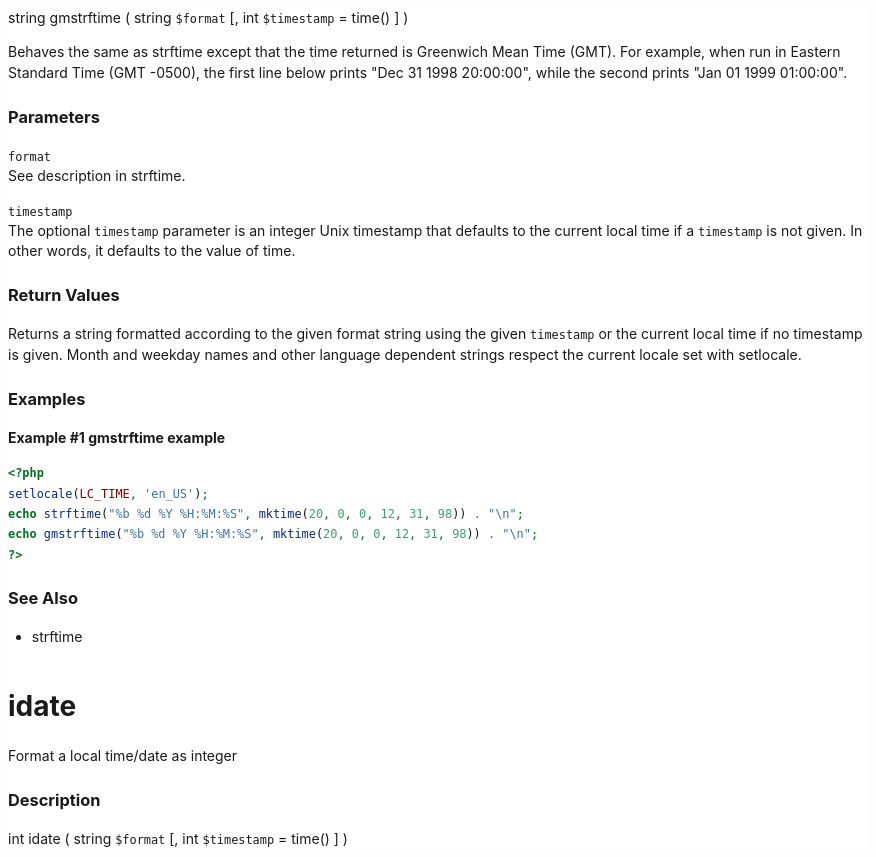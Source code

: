 <span class="type">string</span> <span
class="methodname">gmstrftime</span> ( <span class="methodparam"><span
class="type">string</span> `$format`</span> \[, <span
class="methodparam"><span class="type">int</span> `$timestamp`<span
class="initializer"> = time()</span></span> \] )

Behaves the same as <span class="function">strftime</span> except that
the time returned is Greenwich Mean Time (GMT). For example, when run in
Eastern Standard Time (GMT -0500), the first line below prints "Dec 31
1998 20:00:00", while the second prints "Jan 01 1999 01:00:00".

### Parameters

`format`  
See description in <span class="function">strftime</span>.

`timestamp`  
The optional `timestamp` parameter is an <span
class="type">integer</span> Unix timestamp that defaults to the current
local time if a `timestamp` is not given. In other words, it defaults to
the value of <span class="function">time</span>.

### Return Values

Returns a string formatted according to the given format string using
the given `timestamp` or the current local time if no timestamp is
given. Month and weekday names and other language dependent strings
respect the current locale set with <span
class="function">setlocale</span>.

### Examples

**Example \#1 <span class="function">gmstrftime</span> example**

``` php
<?php
setlocale(LC_TIME, 'en_US');
echo strftime("%b %d %Y %H:%M:%S", mktime(20, 0, 0, 12, 31, 98)) . "\n";
echo gmstrftime("%b %d %Y %H:%M:%S", mktime(20, 0, 0, 12, 31, 98)) . "\n";
?>
```

### See Also

-   <span class="function">strftime</span>

idate
=====

Format a local time/date as integer

### Description

<span class="type">int</span> <span class="methodname">idate</span> (
<span class="methodparam"><span class="type">string</span>
`$format`</span> \[, <span class="methodparam"><span
class="type">int</span> `$timestamp`<span class="initializer"> =
time()</span></span> \] )
